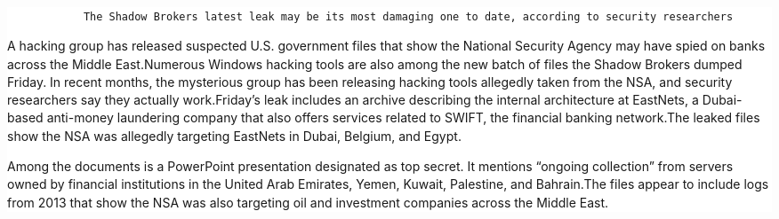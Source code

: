 































































				The Shadow Brokers latest leak may be its most damaging one to date, according to security researchers			







  A hacking group has released suspected U.S. government files that show the National Security Agency may have spied on banks across the Middle East.Numerous Windows hacking tools are also among the new batch of files the Shadow Brokers dumped Friday. In recent months, the mysterious group has been releasing hacking tools allegedly taken from the NSA, and security researchers say they actually work.Friday’s leak includes an archive describing the internal architecture at EastNets, a Dubai-based anti-money laundering company that also offers services related to SWIFT, the financial banking network.The leaked files show the NSA was allegedly targeting EastNets in Dubai, Belgium, and Egypt.  


Among the documents is a PowerPoint presentation designated as top secret. It mentions “ongoing collection” from servers owned by financial institutions in the United Arab Emirates, Yemen, Kuwait, Palestine, and Bahrain.The files appear to include logs from 2013 that show the NSA was also targeting oil and investment companies across the Middle East.
